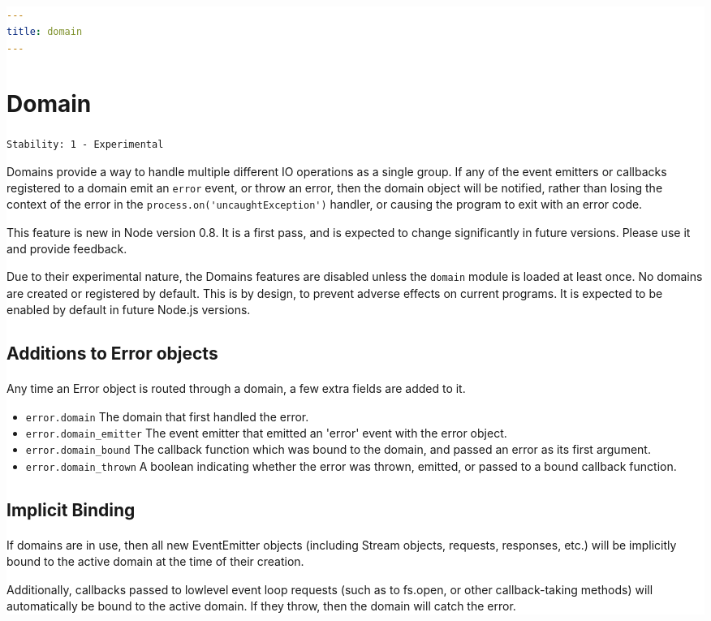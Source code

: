 ```yaml
---
title: domain
---
```


# Domain

    Stability: 1 - Experimental

Domains provide a way to handle multiple different IO operations as a
single group.  If any of the event emitters or callbacks registered to a
domain emit an `error` event, or throw an error, then the domain object
will be notified, rather than losing the context of the error in the
`process.on('uncaughtException')` handler, or causing the program to
exit with an error code.

This feature is new in Node version 0.8.  It is a first pass, and is
expected to change significantly in future versions.  Please use it and
provide feedback.

Due to their experimental nature, the Domains features are disabled unless
the `domain` module is loaded at least once.  No domains are created or
registered by default.  This is by design, to prevent adverse effects on
current programs.  It is expected to be enabled by default in future
Node.js versions.

## Additions to Error objects



Any time an Error object is routed through a domain, a few extra fields
are added to it.

* `error.domain` The domain that first handled the error.
* `error.domain_emitter` The event emitter that emitted an 'error' event
  with the error object.
* `error.domain_bound` The callback function which was bound to the
  domain, and passed an error as its first argument.
* `error.domain_thrown` A boolean indicating whether the error was
  thrown, emitted, or passed to a bound callback function.

## Implicit Binding



If domains are in use, then all new EventEmitter objects (including
Stream objects, requests, responses, etc.) will be implicitly bound to
the active domain at the time of their creation.

Additionally, callbacks passed to lowlevel event loop requests (such as
to fs.open, or other callback-taking methods) will automatically be
bound to the active domain.  If they throw, then the domain will catch
the error.
